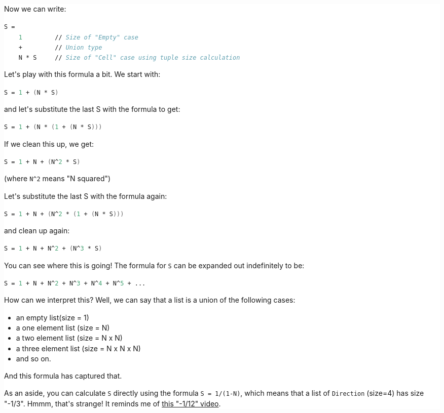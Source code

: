 Now we can write:

```fsharp
S = 
    1         // Size of "Empty" case 
    +         // Union type
    N * S     // Size of "Cell" case using tuple size calculation
```

Let's play with this formula a bit. We start with: 

```fsharp
S = 1 + (N * S)
```

and let's substitute the last S with the formula to get:

```fsharp
S = 1 + (N * (1 + (N * S)))
```

If we clean this up, we get:

```fsharp
S = 1 + N + (N^2 * S)
```

(where `N^2` means "N squared")

Let's substitute the last S with the formula again:

```fsharp
S = 1 + N + (N^2 * (1 + (N * S)))
```

and clean up again:

```fsharp
S = 1 + N + N^2 + (N^3 * S)
```

You can see where this is going! The formula for `S` can be expanded out indefinitely to be:

```fsharp
S = 1 + N + N^2 + N^3 + N^4 + N^5 + ...
```

How can we interpret this?  Well, we can say that a list is a union of the following cases:

* an empty list(size = 1)
* a one element list (size = N)
* a two element list (size = N x N)
* a three element list (size = N x N x N)
* and so on.

And this formula has captured that.

As an aside, you can calculate `S` directly using the formula `S = 1/(1-N)`, which means that a list of `Direction` (size=4) has size "-1/3".
Hmmm, that's strange! It reminds me of [this "-1/12" video](https://www.youtube.com/watch?v=w-I6XTVZXww).
